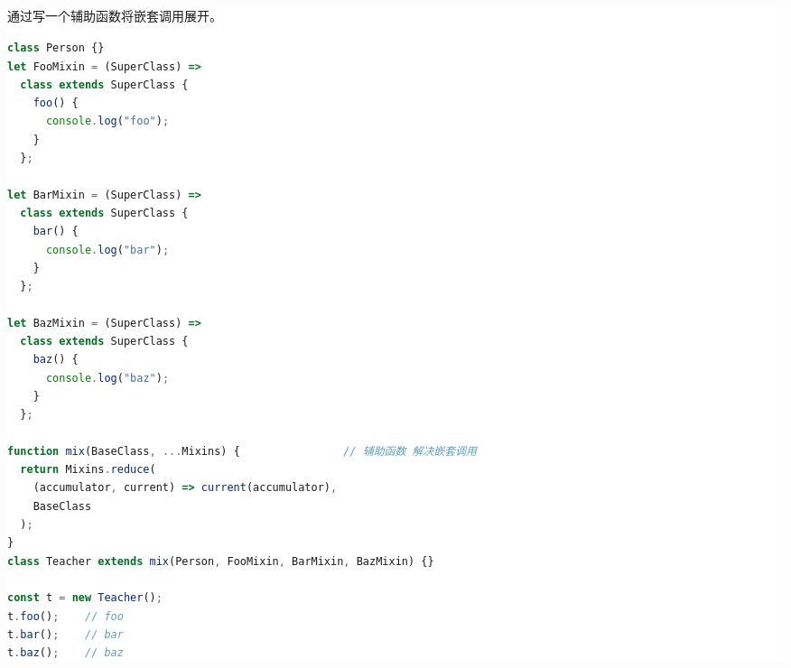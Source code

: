 通过写一个辅助函数将嵌套调用展开。

```javascript
class Person {}
let FooMixin = (SuperClass) =>
  class extends SuperClass {
    foo() {
      console.log("foo");
    }
  };

let BarMixin = (SuperClass) =>
  class extends SuperClass {
    bar() {
      console.log("bar");
    }
  };

let BazMixin = (SuperClass) =>
  class extends SuperClass {
    baz() {
      console.log("baz");
    }
  };

function mix(BaseClass, ...Mixins) {				// 辅助函数 解决嵌套调用
  return Mixins.reduce(
    (accumulator, current) => current(accumulator),
    BaseClass
  );
}
class Teacher extends mix(Person, FooMixin, BarMixin, BazMixin) {}

const t = new Teacher();
t.foo();	// foo
t.bar();	// bar
t.baz();	// baz
```

